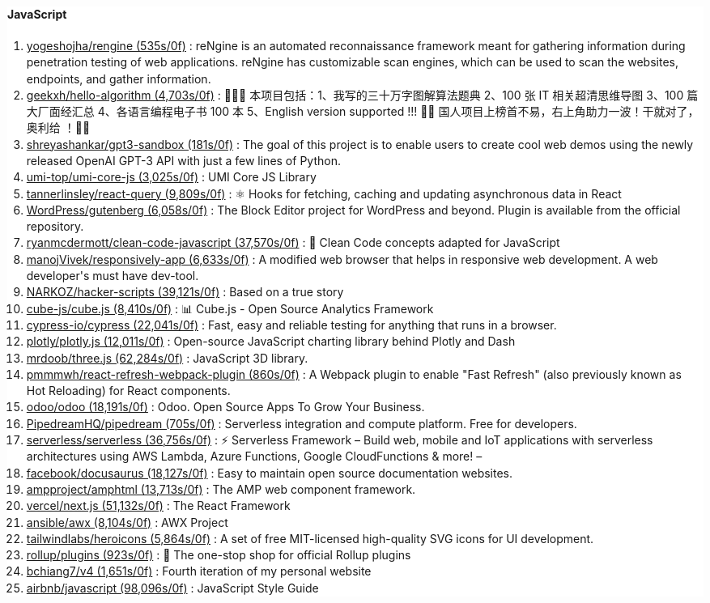 #### JavaScript
1. [yogeshojha/rengine (535s/0f)](https://github.com/yogeshojha/rengine) : reNgine is an automated reconnaissance framework meant for gathering information during penetration testing of web applications. reNgine has customizable scan engines, which can be used to scan the websites, endpoints, and gather information.
2. [geekxh/hello-algorithm (4,703s/0f)](https://github.com/geekxh/hello-algorithm) : 🙈🙉🙊 本项目包括：1、我写的三十万字图解算法题典 2、100 张 IT 相关超清思维导图 3、100 篇大厂面经汇总 4、各语言编程电子书 100 本 5、English version supported !!! 🚀🚀 国人项目上榜首不易，右上角助力一波！干就对了，奥利给 ！🚀🚀
3. [shreyashankar/gpt3-sandbox (181s/0f)](https://github.com/shreyashankar/gpt3-sandbox) : The goal of this project is to enable users to create cool web demos using the newly released OpenAI GPT-3 API with just a few lines of Python.
4. [umi-top/umi-core-js (3,025s/0f)](https://github.com/umi-top/umi-core-js) : UMI Core JS Library
5. [tannerlinsley/react-query (9,809s/0f)](https://github.com/tannerlinsley/react-query) : ⚛️ Hooks for fetching, caching and updating asynchronous data in React
6. [WordPress/gutenberg (6,058s/0f)](https://github.com/WordPress/gutenberg) : The Block Editor project for WordPress and beyond. Plugin is available from the official repository.
7. [ryanmcdermott/clean-code-javascript (37,570s/0f)](https://github.com/ryanmcdermott/clean-code-javascript) : 🛁 Clean Code concepts adapted for JavaScript
8. [manojVivek/responsively-app (6,633s/0f)](https://github.com/manojVivek/responsively-app) : A modified web browser that helps in responsive web development. A web developer's must have dev-tool.
9. [NARKOZ/hacker-scripts (39,121s/0f)](https://github.com/NARKOZ/hacker-scripts) : Based on a true story
10. [cube-js/cube.js (8,410s/0f)](https://github.com/cube-js/cube.js) : 📊 Cube.js - Open Source Analytics Framework
11. [cypress-io/cypress (22,041s/0f)](https://github.com/cypress-io/cypress) : Fast, easy and reliable testing for anything that runs in a browser.
12. [plotly/plotly.js (12,011s/0f)](https://github.com/plotly/plotly.js) : Open-source JavaScript charting library behind Plotly and Dash
13. [mrdoob/three.js (62,284s/0f)](https://github.com/mrdoob/three.js) : JavaScript 3D library.
14. [pmmmwh/react-refresh-webpack-plugin (860s/0f)](https://github.com/pmmmwh/react-refresh-webpack-plugin) : A Webpack plugin to enable "Fast Refresh" (also previously known as Hot Reloading) for React components.
15. [odoo/odoo (18,191s/0f)](https://github.com/odoo/odoo) : Odoo. Open Source Apps To Grow Your Business.
16. [PipedreamHQ/pipedream (705s/0f)](https://github.com/PipedreamHQ/pipedream) : Serverless integration and compute platform. Free for developers.
17. [serverless/serverless (36,756s/0f)](https://github.com/serverless/serverless) : ⚡ Serverless Framework – Build web, mobile and IoT applications with serverless architectures using AWS Lambda, Azure Functions, Google CloudFunctions & more! –
18. [facebook/docusaurus (18,127s/0f)](https://github.com/facebook/docusaurus) : Easy to maintain open source documentation websites.
19. [ampproject/amphtml (13,713s/0f)](https://github.com/ampproject/amphtml) : The AMP web component framework.
20. [vercel/next.js (51,132s/0f)](https://github.com/vercel/next.js) : The React Framework
21. [ansible/awx (8,104s/0f)](https://github.com/ansible/awx) : AWX Project
22. [tailwindlabs/heroicons (5,864s/0f)](https://github.com/tailwindlabs/heroicons) : A set of free MIT-licensed high-quality SVG icons for UI development.
23. [rollup/plugins (923s/0f)](https://github.com/rollup/plugins) : 🍣 The one-stop shop for official Rollup plugins
24. [bchiang7/v4 (1,651s/0f)](https://github.com/bchiang7/v4) : Fourth iteration of my personal website
25. [airbnb/javascript (98,096s/0f)](https://github.com/airbnb/javascript) : JavaScript Style Guide
